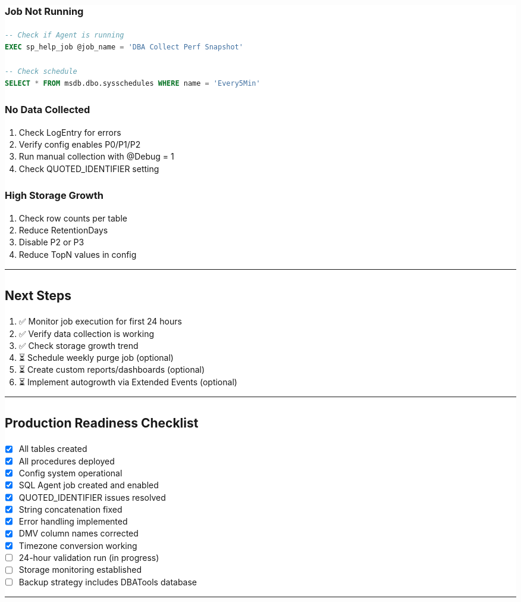 ### Job Not Running
```sql
-- Check if Agent is running
EXEC sp_help_job @job_name = 'DBA Collect Perf Snapshot'

-- Check schedule
SELECT * FROM msdb.dbo.sysschedules WHERE name = 'Every5Min'
```

### No Data Collected
1. Check LogEntry for errors
2. Verify config enables P0/P1/P2
3. Run manual collection with @Debug = 1
4. Check QUOTED_IDENTIFIER setting

### High Storage Growth
1. Check row counts per table
2. Reduce RetentionDays
3. Disable P2 or P3
4. Reduce TopN values in config

---

## Next Steps

1. ✅ Monitor job execution for first 24 hours
2. ✅ Verify data collection is working
3. ✅ Check storage growth trend
4. ⏳ Schedule weekly purge job (optional)
5. ⏳ Create custom reports/dashboards (optional)
6. ⏳ Implement autogrowth via Extended Events (optional)

---

## Production Readiness Checklist

- [x] All tables created
- [x] All procedures deployed
- [x] Config system operational
- [x] SQL Agent job created and enabled
- [x] QUOTED_IDENTIFIER issues resolved
- [x] String concatenation fixed
- [x] Error handling implemented
- [x] DMV column names corrected
- [x] Timezone conversion working
- [ ] 24-hour validation run (in progress)
- [ ] Storage monitoring established
- [ ] Backup strategy includes DBATools database

---

